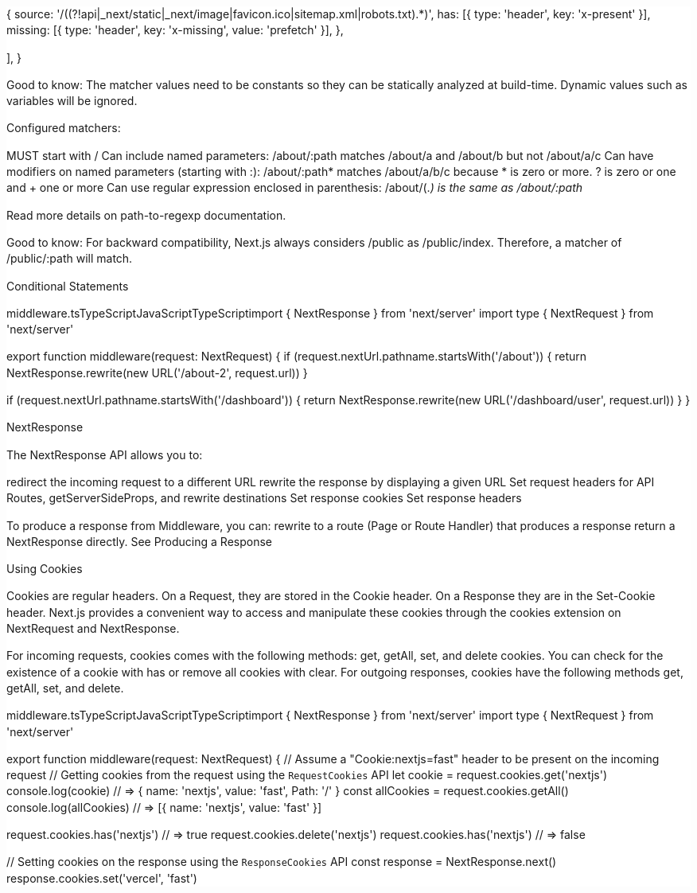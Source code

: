 {
  source:
    '/((?!api|_next/static|_next/image|favicon.ico|sitemap.xml|robots.txt).*)',
  has: [{ type: 'header', key: 'x-present' }],
  missing: [{ type: 'header', key: 'x-missing', value: 'prefetch' }],
},
</code></pre>
<p>],
}</p>
<p>Good to know: The matcher values need to be constants so they can be statically analyzed at build-time. Dynamic values such as variables will be ignored.</p>
<p>Configured matchers:</p>
<p>MUST start with /
Can include named parameters: /about/:path matches /about/a and /about/b but not /about/a/c
Can have modifiers on named parameters (starting with :): /about/:path* matches /about/a/b/c because * is zero or more. ? is zero or one and + one or more
Can use regular expression enclosed in parenthesis: /about/(.<em>) is the same as /about/:path</em></p>
<p>Read more details on path-to-regexp documentation.</p>
<p>Good to know: For backward compatibility, Next.js always considers /public as /public/index. Therefore, a matcher of /public/:path will match.</p>
<p>Conditional Statements</p>
<p>middleware.tsTypeScriptJavaScriptTypeScriptimport { NextResponse } from 'next/server'
import type { NextRequest } from 'next/server'</p>
<p>export function middleware(request: NextRequest) {
if (request.nextUrl.pathname.startsWith('/about')) {
return NextResponse.rewrite(new URL('/about-2', request.url))
}</p>
<p>if (request.nextUrl.pathname.startsWith('/dashboard')) {
return NextResponse.rewrite(new URL('/dashboard/user', request.url))
}
}</p>
<p>NextResponse</p>
<p>The NextResponse API allows you to:</p>
<p>redirect the incoming request to a different URL
rewrite the response by displaying a given URL
Set request headers for API Routes, getServerSideProps, and rewrite destinations
Set response cookies
Set response headers</p>
<p>To produce a response from Middleware, you can:
rewrite to a route (Page or Route Handler) that produces a response
return a NextResponse directly. See Producing a Response</p>
<p>Using Cookies</p>
<p>Cookies are regular headers. On a Request, they are stored in the Cookie header. On a Response they are in the Set-Cookie header. Next.js provides a convenient way to access and manipulate these cookies through the cookies extension on NextRequest and NextResponse.</p>
<p>For incoming requests, cookies comes with the following methods: get, getAll, set, and delete cookies. You can check for the existence of a cookie with has or remove all cookies with clear.
For outgoing responses, cookies have the following methods get, getAll, set, and delete.</p>
<p>middleware.tsTypeScriptJavaScriptTypeScriptimport { NextResponse } from 'next/server'
import type { NextRequest } from 'next/server'</p>
<p>export function middleware(request: NextRequest) {
// Assume a &quot;Cookie:nextjs=fast&quot; header to be present on the incoming request
// Getting cookies from the request using the <code>RequestCookies</code> API
let cookie = request.cookies.get('nextjs')
console.log(cookie) // =&gt; { name: 'nextjs', value: 'fast', Path: '/' }
const allCookies = request.cookies.getAll()
console.log(allCookies) // =&gt; [{ name: 'nextjs', value: 'fast' }]</p>
<p>request.cookies.has('nextjs') // =&gt; true
request.cookies.delete('nextjs')
request.cookies.has('nextjs') // =&gt; false</p>
<p>// Setting cookies on the response using the <code>ResponseCookies</code> API
const response = NextResponse.next()
response.cookies.set('vercel', 'fast')